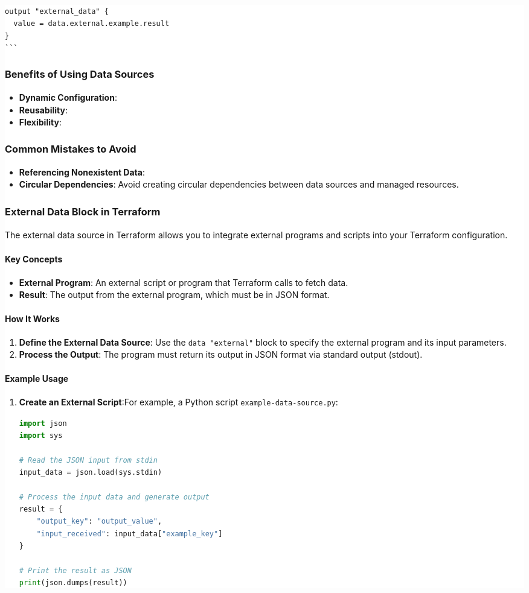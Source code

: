     output "external_data" {
      value = data.external.example.result
    }
    ```

### Benefits of Using Data Sources

- **Dynamic Configuration**:
- **Reusability**:
- **Flexibility**:

### Common Mistakes to Avoid

- **Referencing Nonexistent Data**:
- **Circular Dependencies**: Avoid creating circular dependencies between data sources and managed resources.

### External Data Block in Terraform

The external data source in Terraform allows you to integrate external programs and scripts into your Terraform configuration.

#### Key Concepts
- **External Program**: An external script or program that Terraform calls to fetch data.
- **Result**: The output from the external program, which must be in JSON format.

#### How It Works

1. **Define the External Data Source**: Use the `data "external"` block to specify the external program and its input parameters.
2. **Process the Output**: The program must return its output in JSON format via standard output (stdout). 
#### Example Usage
1. **Create an External Script**:For example, a Python script `example-data-source.py`:

    ```python
    import json
    import sys

    # Read the JSON input from stdin
    input_data = json.load(sys.stdin)

    # Process the input data and generate output
    result = {
        "output_key": "output_value",
        "input_received": input_data["example_key"]
    }

    # Print the result as JSON
    print(json.dumps(result))
    ```
